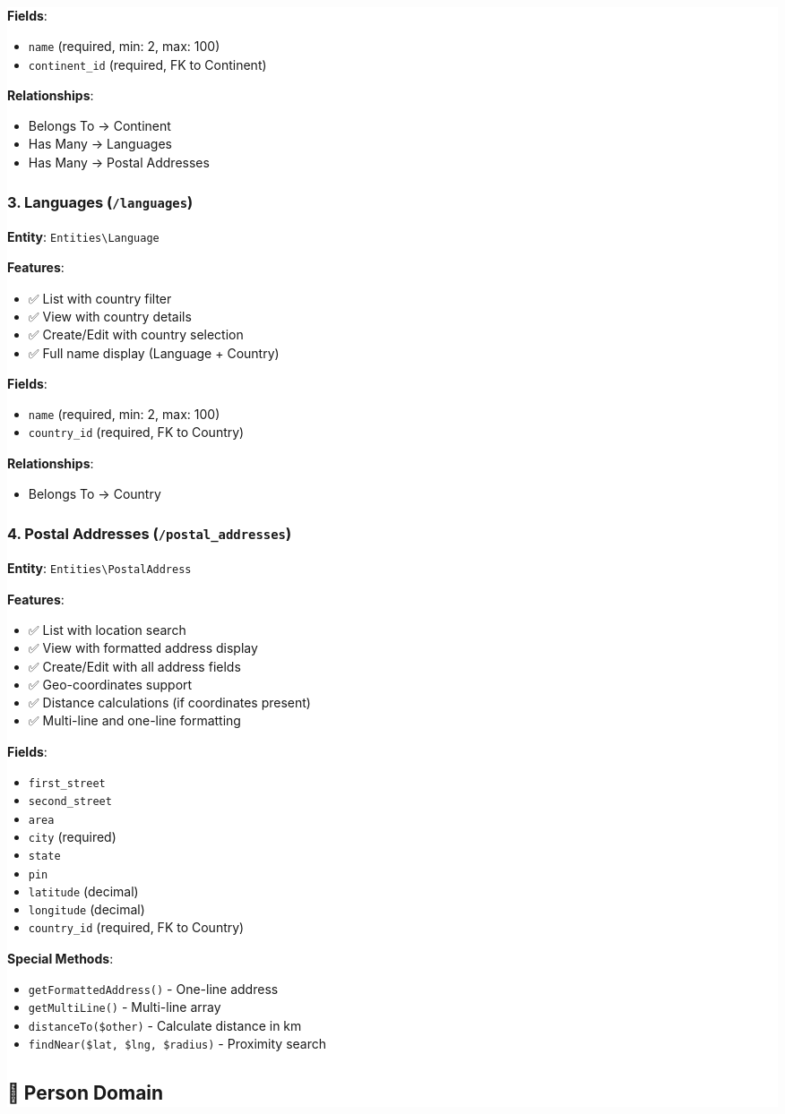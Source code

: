 **Fields**:
- `name` (required, min: 2, max: 100)
- `continent_id` (required, FK to Continent)

**Relationships**:
- Belongs To → Continent
- Has Many → Languages
- Has Many → Postal Addresses

### 3. Languages (`/languages`)
**Entity**: `Entities\Language`

**Features**:
- ✅ List with country filter
- ✅ View with country details
- ✅ Create/Edit with country selection
- ✅ Full name display (Language + Country)

**Fields**:
- `name` (required, min: 2, max: 100)
- `country_id` (required, FK to Country)

**Relationships**:
- Belongs To → Country

### 4. Postal Addresses (`/postal_addresses`)
**Entity**: `Entities\PostalAddress`

**Features**:
- ✅ List with location search
- ✅ View with formatted address display
- ✅ Create/Edit with all address fields
- ✅ Geo-coordinates support
- ✅ Distance calculations (if coordinates present)
- ✅ Multi-line and one-line formatting

**Fields**:
- `first_street`
- `second_street`
- `area`
- `city` (required)
- `state`
- `pin`
- `latitude` (decimal)
- `longitude` (decimal)
- `country_id` (required, FK to Country)

**Special Methods**:
- `getFormattedAddress()` - One-line address
- `getMultiLine()` - Multi-line array
- `distanceTo($other)` - Calculate distance in km
- `findNear($lat, $lng, $radius)` - Proximity search

## 👤 Person Domain
